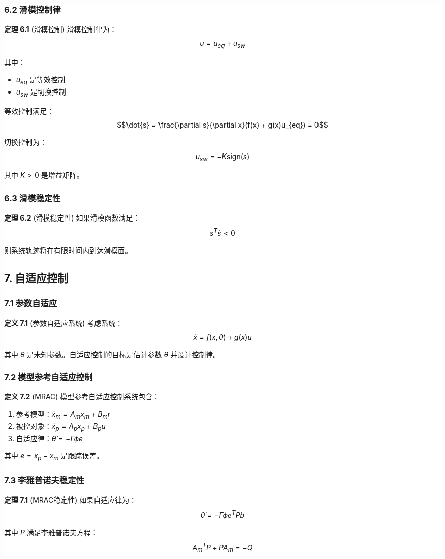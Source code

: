 ### 6.2 滑模控制律

**定理 6.1** (滑模控制)
滑模控制律为：
$$u = u_{eq} + u_{sw}$$

其中：
- $u_{eq}$ 是等效控制
- $u_{sw}$ 是切换控制

等效控制满足：
$$\dot{s} = \frac{\partial s}{\partial x}(f(x) + g(x)u_{eq}) = 0$$

切换控制为：
$$u_{sw} = -K \text{sign}(s)$$

其中 $K > 0$ 是增益矩阵。

### 6.3 滑模稳定性

**定理 6.2** (滑模稳定性)
如果滑模函数满足：
$$s^T \dot{s} < 0$$

则系统轨迹将在有限时间内到达滑模面。

## 7. 自适应控制

### 7.1 参数自适应

**定义 7.1** (参数自适应系统)
考虑系统：
$$\dot{x} = f(x, \theta) + g(x)u$$

其中 $\theta$ 是未知参数。自适应控制的目标是估计参数 $\theta$ 并设计控制律。

### 7.2 模型参考自适应控制

**定义 7.2** (MRAC)
模型参考自适应控制系统包含：
1. 参考模型：$\dot{x}_m = A_m x_m + B_m r$
2. 被控对象：$\dot{x}_p = A_p x_p + B_p u$
3. 自适应律：$\dot{\theta} = -\Gamma \phi e$

其中 $e = x_p - x_m$ 是跟踪误差。

### 7.3 李雅普诺夫稳定性

**定理 7.1** (MRAC稳定性)
如果自适应律为：
$$\dot{\theta} = -\Gamma \phi e^T Pb$$

其中 $P$ 满足李雅普诺夫方程：
$$A_m^T P + PA_m = -Q$$
